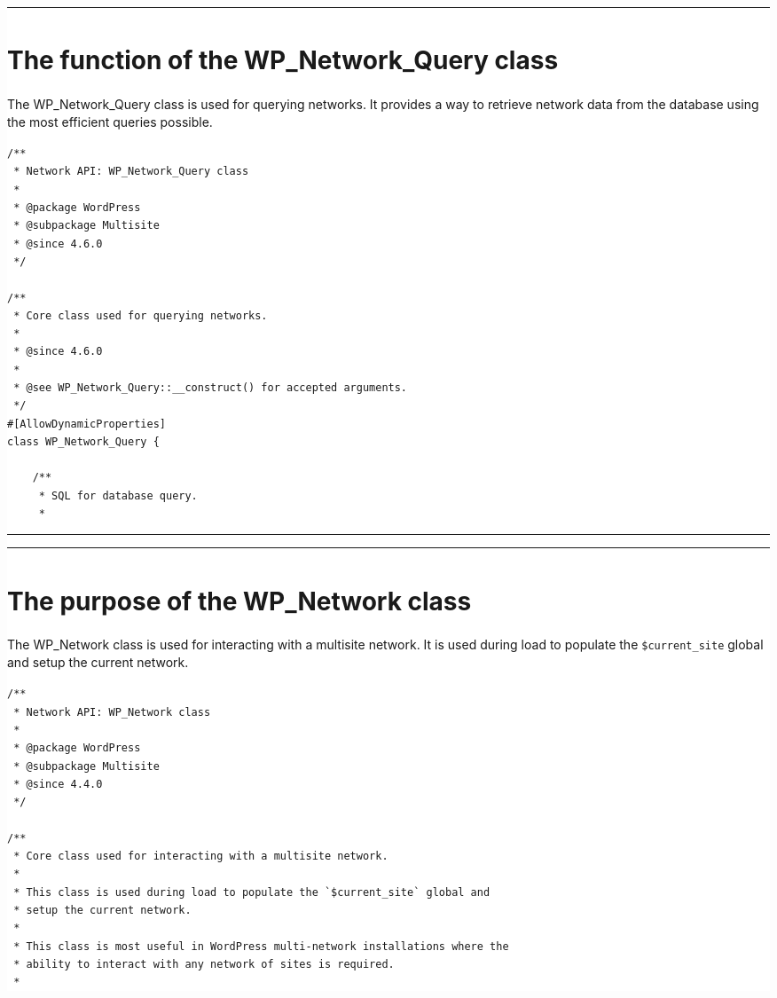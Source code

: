</SwmSnippet>

<SwmSnippet path="/wp-includes/class-wp-network-query.php" line="2">

---

# The function of the WP_Network_Query class

The WP_Network_Query class is used for querying networks. It provides a way to retrieve network data from the database using the most efficient queries possible.

```hack
/**
 * Network API: WP_Network_Query class
 *
 * @package WordPress
 * @subpackage Multisite
 * @since 4.6.0
 */

/**
 * Core class used for querying networks.
 *
 * @since 4.6.0
 *
 * @see WP_Network_Query::__construct() for accepted arguments.
 */
#[AllowDynamicProperties]
class WP_Network_Query {

	/**
	 * SQL for database query.
	 *
```

---

</SwmSnippet>

<SwmSnippet path="/wp-includes/class-wp-network.php" line="2">

---

# The purpose of the WP_Network class

The WP_Network class is used for interacting with a multisite network. It is used during load to populate the `$current_site` global and setup the current network.

```hack
/**
 * Network API: WP_Network class
 *
 * @package WordPress
 * @subpackage Multisite
 * @since 4.4.0
 */

/**
 * Core class used for interacting with a multisite network.
 *
 * This class is used during load to populate the `$current_site` global and
 * setup the current network.
 *
 * This class is most useful in WordPress multi-network installations where the
 * ability to interact with any network of sites is required.
 *
```